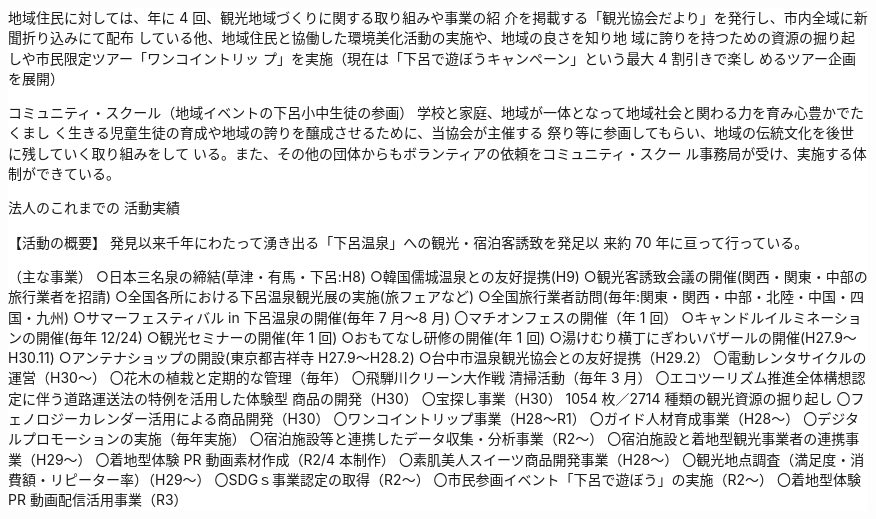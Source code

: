 地域住民に対しては、年に 4 回、観光地域づくりに関する取り組みや事業の紹
介を掲載する「観光協会だより」を発行し、市内全域に新聞折り込みにて配布
している他、地域住民と協働した環境美化活動の実施や、地域の良さを知り地
域に誇りを持つための資源の掘り起しや市民限定ツアー「ワンコイントリッ
プ」を実施（現在は「下呂で遊ぼうキャンペーン」という最大 4 割引きで楽し
めるツアー企画を展開）

コミュニティ・スクール（地域イベントの下呂小中生徒の参画）
学校と家庭、地域が一体となって地域社会と関わる力を育み心豊かでたくまし
く生きる児童生徒の育成や地域の誇りを醸成させるために、当協会が主催する
祭り等に参画してもらい、地域の伝統文化を後世に残していく取り組みをして
いる。また、その他の団体からもボランティアの依頼をコミュニティ・スクー
ル事務局が受け、実施する体制ができている。

法人のこれまでの
活動実績

【活動の概要】
発見以来千年にわたって湧き出る「下呂温泉」への観光・宿泊客誘致を発足以
来約 70 年に亘って行っている。

（主な事業）
○日本三名泉の締結(草津・有馬・下呂:H8)
○韓国儒城温泉との友好提携(H9)
○観光客誘致会議の開催(関西・関東・中部の旅行業者を招請)
○全国各所における下呂温泉観光展の実施(旅フェアなど)
○全国旅行業者訪問(毎年:関東・関西・中部・北陸・中国・四国・九州)
○サマーフェスティバル in 下呂温泉の開催(毎年 7 月～8 月)
〇マチオンフェスの開催（年 1 回）
○キャンドルイルミネーションの開催(毎年 12/24)
○観光セミナーの開催(年 1 回)
○おもてなし研修の開催(年 1 回)
○湯けむり横丁にぎわいバザールの開催(H27.9～H30.11)
○アンテナショップの開設(東京都吉祥寺 H27.9～H28.2)
○台中市温泉観光協会との友好提携（H29.2）
〇電動レンタサイクルの運営（H30～）
〇花木の植栽と定期的な管理（毎年）
〇飛騨川クリーン大作戦  清掃活動（毎年 3 月）
〇エコツーリズム推進全体構想認定に伴う道路運送法の特例を活用した体験型
商品の開発（H30）
〇宝探し事業（H30）  1054 枚／2714 種類の観光資源の掘り起し
〇フェノロジーカレンダー活用による商品開発（H30）
〇ワンコイントリップ事業（H28～R1）
〇ガイド人材育成事業（H28～）
〇デジタルプロモーションの実施（毎年実施）
〇宿泊施設等と連携したデータ収集・分析事業（R2～）
〇宿泊施設と着地型観光事業者の連携事業（H29～）
〇着地型体験 PR 動画素材作成（R2/4 本制作）
〇素肌美人スイーツ商品開発事業（H28～）
〇観光地点調査（満足度・消費額・リピーター率）（H29～）
〇SDGｓ事業認定の取得（R2～）
〇市民参画イベント「下呂で遊ぼう」の実施（R2～）
〇着地型体験 PR 動画配信活用事業（R3）
